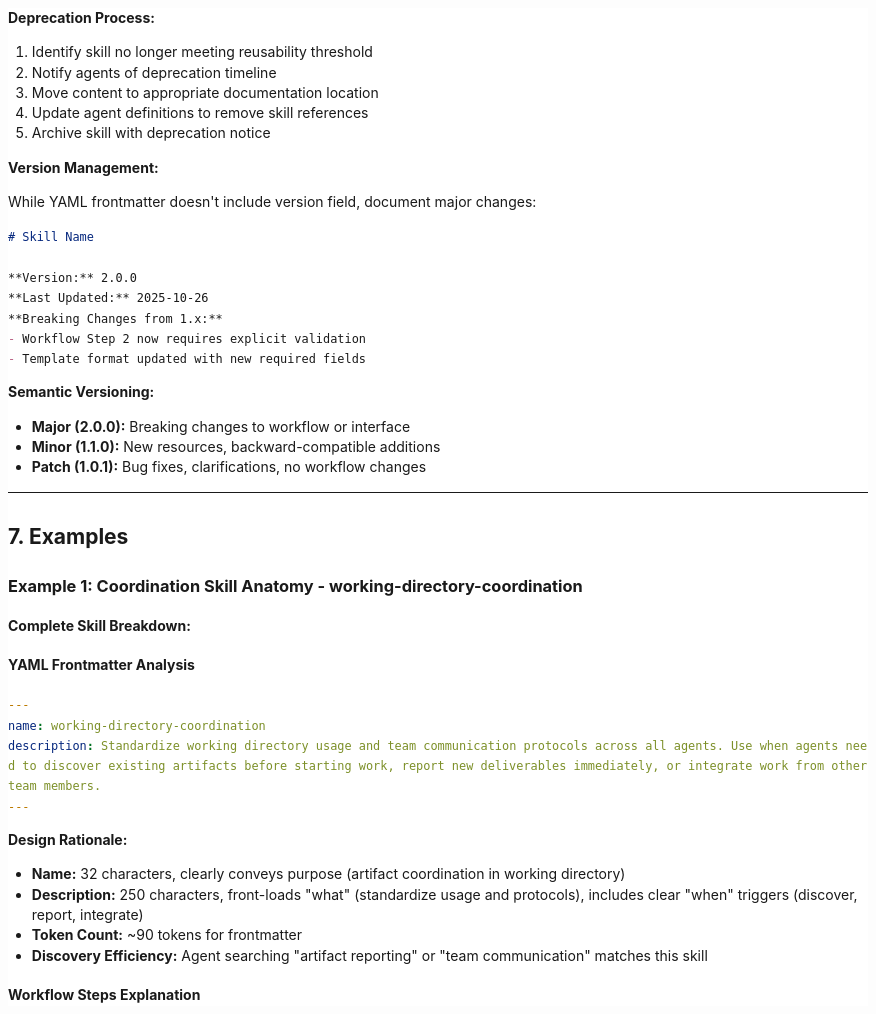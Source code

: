 **Deprecation Process:**
1. Identify skill no longer meeting reusability threshold
2. Notify agents of deprecation timeline
3. Move content to appropriate documentation location
4. Update agent definitions to remove skill references
5. Archive skill with deprecation notice

**Version Management:**

While YAML frontmatter doesn't include version field, document major changes:

```markdown
# Skill Name

**Version:** 2.0.0
**Last Updated:** 2025-10-26
**Breaking Changes from 1.x:**
- Workflow Step 2 now requires explicit validation
- Template format updated with new required fields
```

**Semantic Versioning:**
- **Major (2.0.0):** Breaking changes to workflow or interface
- **Minor (1.1.0):** New resources, backward-compatible additions
- **Patch (1.0.1):** Bug fixes, clarifications, no workflow changes

---

## 7. Examples

### Example 1: Coordination Skill Anatomy - working-directory-coordination

**Complete Skill Breakdown:**

#### YAML Frontmatter Analysis

```yaml
---
name: working-directory-coordination
description: Standardize working directory usage and team communication protocols across all agents. Use when agents need to discover existing artifacts before starting work, report new deliverables immediately, or integrate work from other team members.
---
```

**Design Rationale:**
- **Name:** 32 characters, clearly conveys purpose (artifact coordination in working directory)
- **Description:** 250 characters, front-loads "what" (standardize usage and protocols), includes clear "when" triggers (discover, report, integrate)
- **Token Count:** ~90 tokens for frontmatter
- **Discovery Efficiency:** Agent searching "artifact reporting" or "team communication" matches this skill

#### Workflow Steps Explanation
